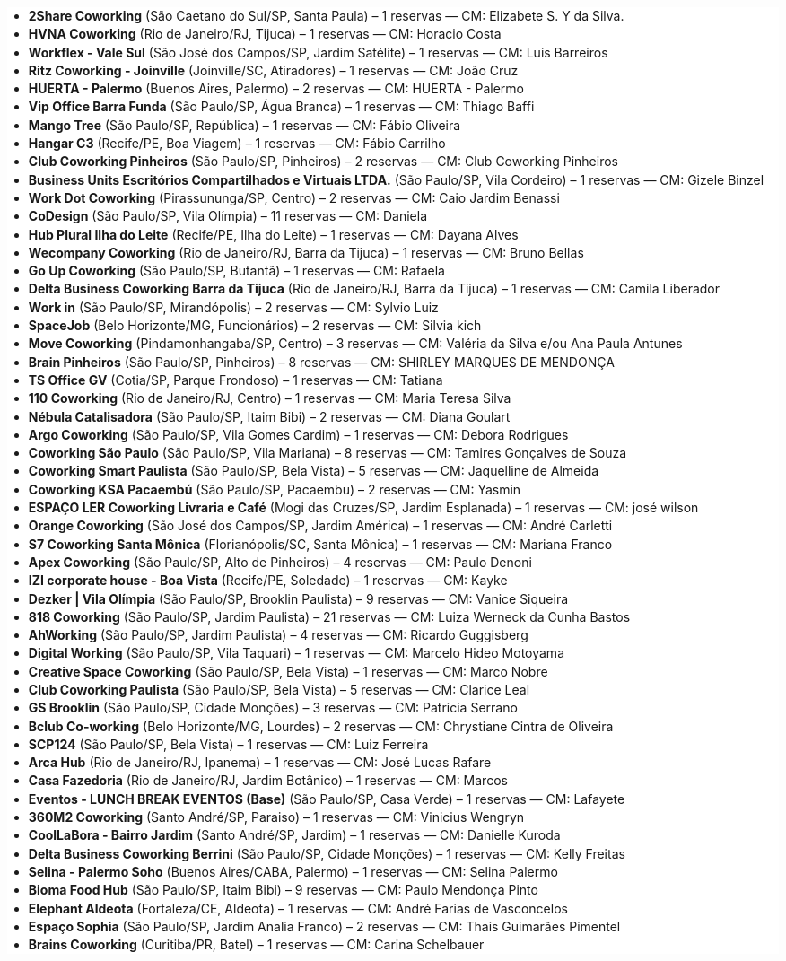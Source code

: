 - **2Share Coworking** (São Caetano do Sul/SP, Santa Paula) – 1 reservas — CM: Elizabete S. Y da Silva.
- **HVNA Coworking** (Rio de Janeiro/RJ, Tijuca) – 1 reservas — CM: Horacio Costa
- **Workflex - Vale Sul** (São José dos Campos/SP, Jardim Satélite) – 1 reservas — CM: Luis Barreiros
- **Ritz Coworking - Joinville** (Joinville/SC, Atiradores) – 1 reservas — CM: João Cruz
- **HUERTA - Palermo** (Buenos Aires, Palermo) – 2 reservas — CM: HUERTA - Palermo
- **Vip Office Barra Funda** (São Paulo/SP, Água Branca) – 1 reservas — CM: Thiago Baffi
- **Mango Tree** (São Paulo/SP, República) – 1 reservas — CM: Fábio Oliveira
- **Hangar C3** (Recife/PE, Boa Viagem) – 1 reservas — CM: Fábio Carrilho
- **Club Coworking Pinheiros** (São Paulo/SP, Pinheiros) – 2 reservas — CM: Club Coworking Pinheiros
- **Business Units Escritórios Compartilhados e Virtuais LTDA.** (São Paulo/SP, Vila Cordeiro) – 1 reservas — CM: Gizele Binzel
- **Work Dot Coworking** (Pirassununga/SP, Centro) – 2 reservas — CM: Caio Jardim Benassi
- **CoDesign** (São Paulo/SP, Vila Olímpia) – 11 reservas — CM: Daniela
- **Hub Plural Ilha do Leite** (Recife/PE, Ilha do Leite) – 1 reservas — CM: Dayana Alves
- **Wecompany Coworking** (Rio de Janeiro/RJ, Barra da Tijuca) – 1 reservas — CM: Bruno Bellas
- **Go Up Coworking** (São Paulo/SP, Butantã) – 1 reservas — CM: Rafaela
- **Delta Business Coworking Barra da Tijuca** (Rio de Janeiro/RJ, Barra da Tijuca) – 1 reservas — CM: Camila Liberador
- **Work in** (São Paulo/SP, Mirandópolis) – 2 reservas — CM: Sylvio Luiz
- **SpaceJob** (Belo Horizonte/MG, Funcionários) – 2 reservas — CM: Silvia kich
- **Move Coworking** (Pindamonhangaba/SP, Centro) – 3 reservas — CM: Valéria da Silva e/ou Ana Paula Antunes
- **Brain Pinheiros** (São Paulo/SP, Pinheiros) – 8 reservas — CM: SHIRLEY MARQUES DE MENDONÇA
- **TS Office GV** (Cotia/SP, Parque Frondoso) – 1 reservas — CM: Tatiana
- **110 Coworking** (Rio de Janeiro/RJ, Centro) – 1 reservas — CM: Maria Teresa Silva
- **Nébula Catalisadora** (São Paulo/SP, Itaim Bibi) – 2 reservas — CM: Diana Goulart
- **Argo Coworking** (São Paulo/SP, Vila Gomes Cardim) – 1 reservas — CM: Debora Rodrigues
- **Coworking São Paulo** (São Paulo/SP, Vila Mariana) – 8 reservas — CM: Tamires Gonçalves de Souza
- **Coworking Smart Paulista** (São Paulo/SP, Bela Vista) – 5 reservas — CM: Jaquelline de Almeida
- **Coworking KSA Pacaembú** (São Paulo/SP, Pacaembu) – 2 reservas — CM: Yasmin
- **ESPAÇO LER Coworking Livraria e Café** (Mogi das Cruzes/SP, Jardim Esplanada) – 1 reservas — CM: josé wilson
- **Orange Coworking** (São José dos Campos/SP, Jardim América) – 1 reservas — CM: André Carletti
- **S7 Coworking Santa Mônica** (Florianópolis/SC, Santa Mônica) – 1 reservas — CM: Mariana Franco
- **Apex Coworking** (São Paulo/SP, Alto de Pinheiros) – 4 reservas — CM: Paulo Denoni
- **IZI corporate house - Boa Vista** (Recife/PE, Soledade) – 1 reservas — CM: Kayke
- **Dezker | Vila Olímpia** (São Paulo/SP, Brooklin Paulista) – 9 reservas — CM: Vanice Siqueira
- **818 Coworking** (São Paulo/SP, Jardim Paulista) – 21 reservas — CM: Luiza Werneck da Cunha Bastos
- **AhWorking** (São Paulo/SP, Jardim Paulista) – 4 reservas — CM: Ricardo Guggisberg
- **Digital Working** (São Paulo/SP, Vila Taquari) – 1 reservas — CM: Marcelo Hideo Motoyama
- **Creative Space Coworking** (São Paulo/SP, Bela Vista) – 1 reservas — CM: Marco Nobre
- **Club Coworking Paulista** (São Paulo/SP, Bela Vista) – 5 reservas — CM: Clarice Leal
- **GS Brooklin** (São Paulo/SP, Cidade Monções) – 3 reservas — CM: Patricia Serrano
- **Bclub Co-working** (Belo Horizonte/MG, Lourdes) – 2 reservas — CM: Chrystiane Cintra de Oliveira
- **SCP124** (São Paulo/SP, Bela Vista) – 1 reservas — CM: Luiz Ferreira
- **Arca Hub** (Rio de Janeiro/RJ, Ipanema) – 1 reservas — CM: José Lucas Rafare
- **Casa Fazedoria** (Rio de Janeiro/RJ, Jardim Botânico) – 1 reservas — CM: Marcos
- **Eventos - LUNCH BREAK EVENTOS (Base)** (São Paulo/SP, Casa Verde) – 1 reservas — CM: Lafayete
- **360M2 Coworking** (Santo André/SP, Paraiso) – 1 reservas — CM: Vinicius Wengryn
- **CoolLaBora - Bairro Jardim** (Santo André/SP, Jardim) – 1 reservas — CM: Danielle Kuroda
- **Delta Business Coworking Berrini** (São Paulo/SP, Cidade Monções) – 1 reservas — CM: Kelly Freitas
- **Selina - Palermo Soho** (Buenos Aires/CABA, Palermo) – 1 reservas — CM: Selina Palermo
- **Bioma Food Hub** (São Paulo/SP, Itaim Bibi) – 9 reservas — CM: Paulo Mendonça Pinto
- **Elephant Aldeota** (Fortaleza/CE, Aldeota) – 1 reservas — CM: André Farias de Vasconcelos
- **Espaço Sophia** (São Paulo/SP, Jardim Analia Franco) – 2 reservas — CM: Thais Guimarães Pimentel
- **Brains Coworking** (Curitiba/PR, Batel) – 1 reservas — CM: Carina Schelbauer